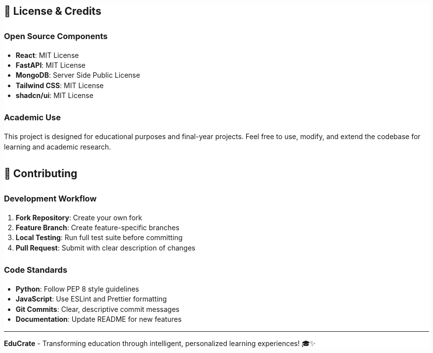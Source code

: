 ## 📝 License & Credits

### Open Source Components
- **React**: MIT License
- **FastAPI**: MIT License  
- **MongoDB**: Server Side Public License
- **Tailwind CSS**: MIT License
- **shadcn/ui**: MIT License

### Academic Use
This project is designed for educational purposes and final-year projects. Feel free to use, modify, and extend the codebase for learning and academic research.

## 🤝 Contributing

### Development Workflow
1. **Fork Repository**: Create your own fork
2. **Feature Branch**: Create feature-specific branches
3. **Local Testing**: Run full test suite before committing
4. **Pull Request**: Submit with clear description of changes

### Code Standards
- **Python**: Follow PEP 8 style guidelines
- **JavaScript**: Use ESLint and Prettier formatting
- **Git Commits**: Clear, descriptive commit messages
- **Documentation**: Update README for new features

---

**EduCrate** - Transforming education through intelligent, personalized learning experiences! 🎓✨